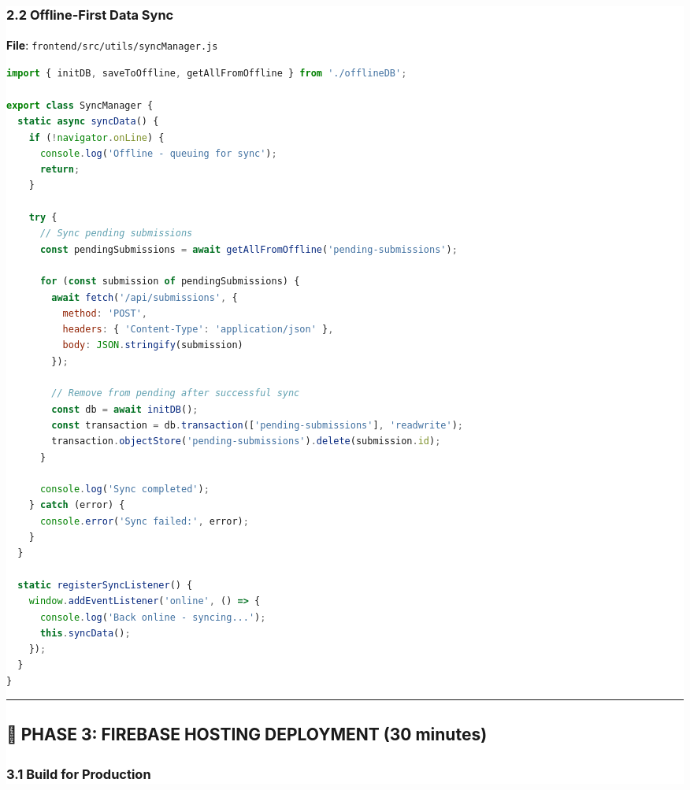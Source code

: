 ### 2.2 Offline-First Data Sync

**File**: `frontend/src/utils/syncManager.js`

```javascript
import { initDB, saveToOffline, getAllFromOffline } from './offlineDB';

export class SyncManager {
  static async syncData() {
    if (!navigator.onLine) {
      console.log('Offline - queuing for sync');
      return;
    }

    try {
      // Sync pending submissions
      const pendingSubmissions = await getAllFromOffline('pending-submissions');
      
      for (const submission of pendingSubmissions) {
        await fetch('/api/submissions', {
          method: 'POST',
          headers: { 'Content-Type': 'application/json' },
          body: JSON.stringify(submission)
        });
        
        // Remove from pending after successful sync
        const db = await initDB();
        const transaction = db.transaction(['pending-submissions'], 'readwrite');
        transaction.objectStore('pending-submissions').delete(submission.id);
      }
      
      console.log('Sync completed');
    } catch (error) {
      console.error('Sync failed:', error);
    }
  }

  static registerSyncListener() {
    window.addEventListener('online', () => {
      console.log('Back online - syncing...');
      this.syncData();
    });
  }
}
```

---

## 🚀 PHASE 3: FIREBASE HOSTING DEPLOYMENT (30 minutes)

### 3.1 Build for Production
